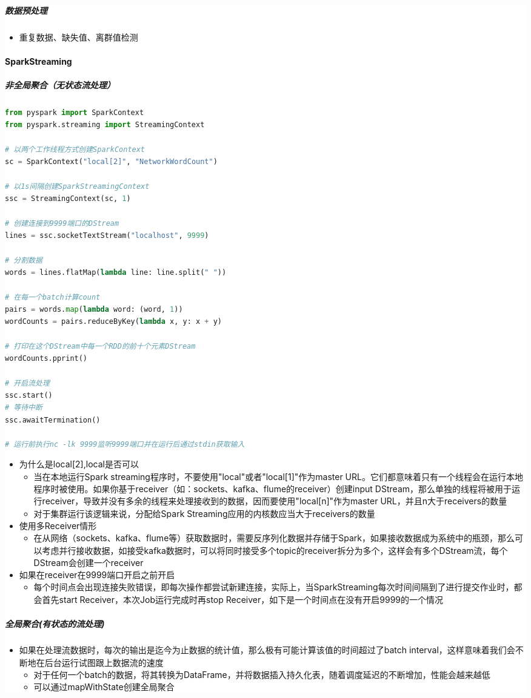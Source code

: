 ##### 数据预处理
- 重复数据、缺失值、离群值检测

#### SparkStreaming
##### 非全局聚合（无状态流处理）
```python
from pyspark import SparkContext
from pyspark.streaming import StreamingContext

# 以两个工作线程方式创建SparkContext
sc = SparkContext("local[2]", "NetworkWordCount")

# 以1s间隔创建SparkStreamingContext
ssc = StreamingContext(sc, 1)

# 创建连接到9999端口的DStream
lines = ssc.socketTextStream("localhost", 9999)

# 分割数据
words = lines.flatMap(lambda line: line.split(" "))

# 在每一个batch计算count
pairs = words.map(lambda word: (word, 1))
wordCounts = pairs.reduceByKey(lambda x, y: x + y)

# 打印在这个DStream中每一个RDD的前十个元素DStream 
wordCounts.pprint()

# 开启流处理
ssc.start()             
# 等待中断
ssc.awaitTermination() 

# 运行前执行nc -lk 9999监听9999端口并在运行后通过stdin获取输入
```

- 为什么是local[2],local是否可以
    - 当在本地运行Spark streaming程序时，不要使用"local"或者"local[1]"作为master URL。它们都意味着只有一个线程会在运行本地程序时被使用。如果你基于receiver（如：sockets、kafka、flume的receiver）创建input DStream，那么单独的线程将被用于运行receiver，导致并没有多余的线程来处理接收到的数据，因而要使用"local[n]"作为master URL，并且n大于receivers的数量
    - 对于集群运行该逻辑来说，分配给Spark Streaming应用的内核数应当大于receivers的数量
- 使用多Receiver情形
    - 在从网络（sockets、kafka、flume等）获取数据时，需要反序列化数据并存储于Spark，如果接收数据成为系统中的瓶颈，那么可以考虑并行接收数据，如接受kafka数据时，可以将同时接受多个topic的receiver拆分为多个，这样会有多个DStream流，每个DStream会创建一个receiver
- 如果在receiver在9999端口开启之前开启
    - 每个时间点会出现连接失败错误，即每次操作都尝试新建连接，实际上，当SparkStreaming每次时间间隔到了进行提交作业时，都会首先start Receiver，本次Job运行完成时再stop Receiver，如下是一个时间点在没有开启9999的一个情况

##### 全局聚合(有状态的流处理)
- 如果在处理流数据时，每次的输出是迄今为止数据的统计值，那么极有可能计算该值的时间超过了batch interval，这样意味着我们会不断地在后台运行试图跟上数据流的速度
    - 对于任何一个batch的数据，将其转换为DataFrame，并将数据插入持久化表，随着调度延迟的不断增加，性能会越来越低
    - 可以通过mapWithState创建全局聚合

